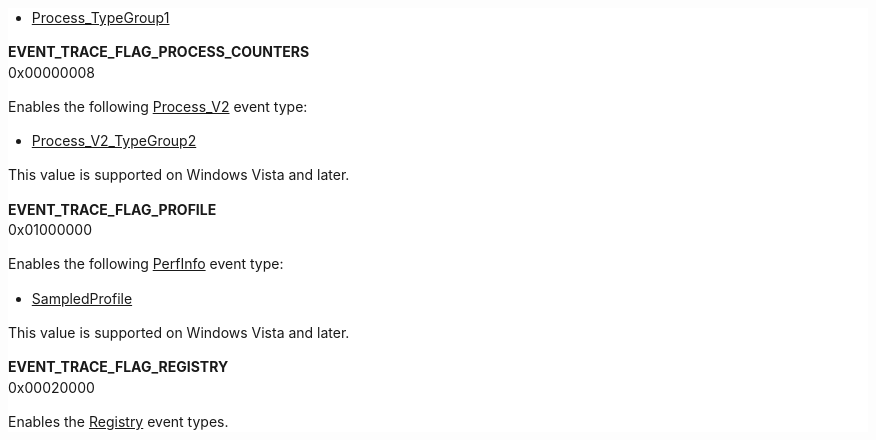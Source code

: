 <ul>
<li>
<a href="https://msdn.microsoft.com/4f06e1af-3f9a-4346-aa50-50f3ee82cd98">Process_TypeGroup1</a>
</li>
</ul>
</td>
</tr>
<tr>
<td width="40%"><a id="EVENT_TRACE_FLAG_PROCESS_COUNTERS"></a><a id="event_trace_flag_process_counters"></a><dl>
<dt><b><b>EVENT_TRACE_FLAG_PROCESS_COUNTERS</b></b></dt>
<dt>0x00000008</dt>
</dl>
</td>
<td width="60%">
Enables the following <a href="https://msdn.microsoft.com/75596278-43cc-4040-a43d-6958d0935b68">Process_V2</a> event type:<ul>
<li>
<a href="https://msdn.microsoft.com/7f1fa1c4-a2ff-4a1c-ac9d-e922a13c99a1">Process_V2_TypeGroup2</a>
</li>
</ul>


This value is supported on Windows Vista and later.

</td>
</tr>
<tr>
<td width="40%"><a id="EVENT_TRACE_FLAG_PROFILE"></a><a id="event_trace_flag_profile"></a><dl>
<dt><b><b>EVENT_TRACE_FLAG_PROFILE</b></b></dt>
<dt>0x01000000</dt>
</dl>
</td>
<td width="60%">
Enables the following <a href="https://msdn.microsoft.com/2606fea3-0651-4f7f-83a6-63021039eb95">PerfInfo</a> event type:<ul>
<li>
<a href="https://msdn.microsoft.com/75ea1e5e-2554-40bb-aa9d-c6d4942c5801">SampledProfile</a>
</li>
</ul>


This value is supported on Windows Vista and later.

</td>
</tr>
<tr>
<td width="40%"><a id="EVENT_TRACE_FLAG_REGISTRY"></a><a id="event_trace_flag_registry"></a><dl>
<dt><b><b>EVENT_TRACE_FLAG_REGISTRY</b></b></dt>
<dt>0x00020000</dt>
</dl>
</td>
<td width="60%">
Enables the <a href="https://msdn.microsoft.com/362d7653-1ba0-45b7-80f3-0fccca0badf1">Registry</a> event types.
